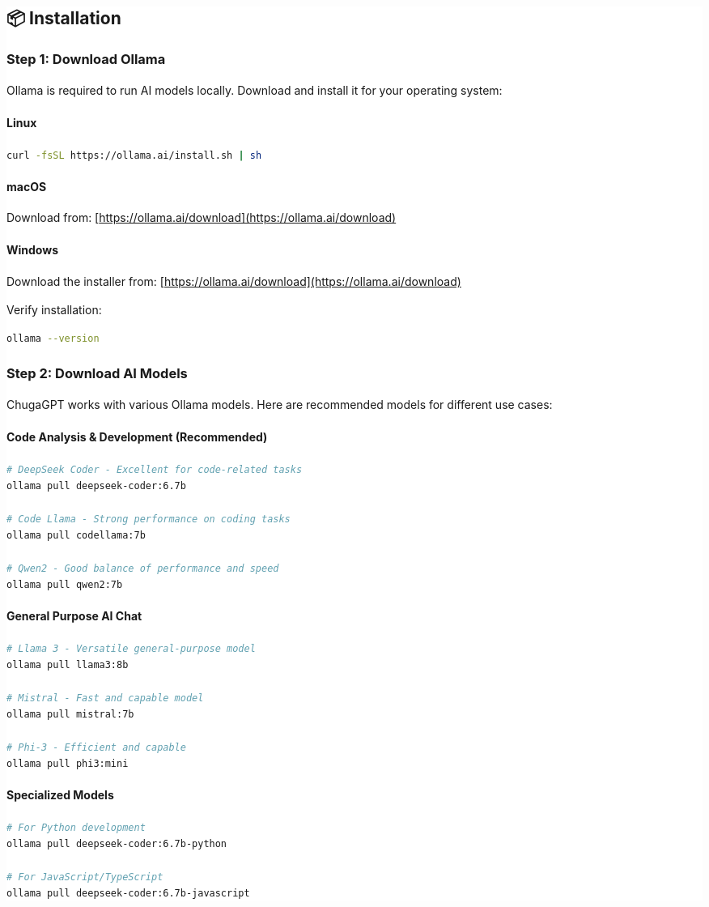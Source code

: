 ## 📦 Installation

### Step 1: Download Ollama

Ollama is required to run AI models locally. Download and install it for your operating system:

#### Linux
```bash
curl -fsSL https://ollama.ai/install.sh | sh
```

#### macOS
Download from: [https://ollama.ai/download](https://ollama.ai/download)

#### Windows
Download the installer from: [https://ollama.ai/download](https://ollama.ai/download)

Verify installation:
```bash
ollama --version
```

### Step 2: Download AI Models

ChugaGPT works with various Ollama models. Here are recommended models for different use cases:

#### Code Analysis & Development (Recommended)
```bash
# DeepSeek Coder - Excellent for code-related tasks
ollama pull deepseek-coder:6.7b

# Code Llama - Strong performance on coding tasks
ollama pull codellama:7b

# Qwen2 - Good balance of performance and speed
ollama pull qwen2:7b
```

#### General Purpose AI Chat
```bash
# Llama 3 - Versatile general-purpose model
ollama pull llama3:8b

# Mistral - Fast and capable model
ollama pull mistral:7b

# Phi-3 - Efficient and capable
ollama pull phi3:mini
```

#### Specialized Models
```bash
# For Python development
ollama pull deepseek-coder:6.7b-python

# For JavaScript/TypeScript
ollama pull deepseek-coder:6.7b-javascript
```
